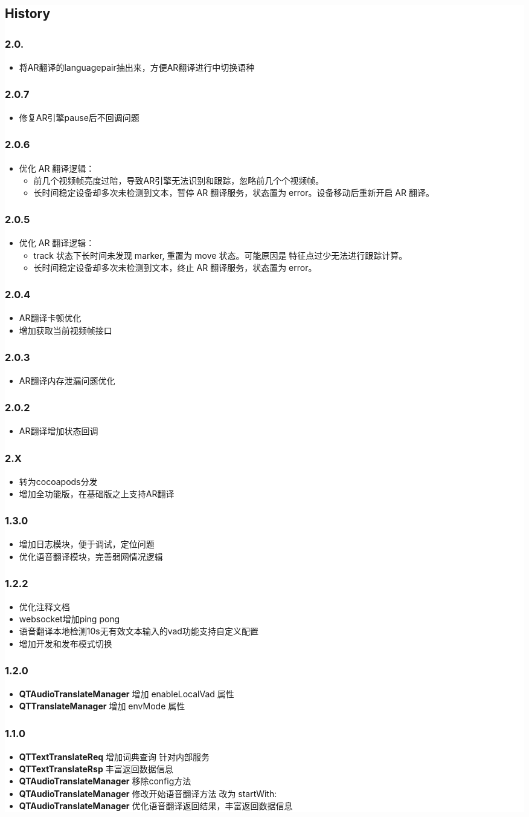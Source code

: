 ## History

### 2.0.
* 将AR翻译的languagepair抽出来，方便AR翻译进行中切换语种

### 2.0.7
* 修复AR引擎pause后不回调问题

### 2.0.6
* 优化 AR 翻译逻辑：
	* 前几个视频帧亮度过暗，导致AR引擎无法识别和跟踪，忽略前几个个视频帧。
	* 长时间稳定设备却多次未检测到文本，暂停 AR 翻译服务，状态置为 error。设备移动后重新开启 AR 翻译。

### 2.0.5
* 优化 AR 翻译逻辑：
	* track 状态下长时间未发现 marker, 重置为 move 状态。可能原因是 特征点过少无法进行跟踪计算。
	* 长时间稳定设备却多次未检测到文本，终止 AR 翻译服务，状态置为 error。

### 2.0.4
* AR翻译卡顿优化
* 增加获取当前视频帧接口

### 2.0.3
* AR翻译内存泄漏问题优化

### 2.0.2
* AR翻译增加状态回调

### 2.X
* 转为cocoapods分发
* 增加全功能版，在基础版之上支持AR翻译

### 1.3.0 
* 增加日志模块，便于调试，定位问题
* 优化语音翻译模块，完善弱网情况逻辑

### 1.2.2

* 优化注释文档
* websocket增加ping pong
* 语音翻译本地检测10s无有效文本输入的vad功能支持自定义配置
* 增加开发和发布模式切换

### 1.2.0

* **QTAudioTranslateManager** 增加 enableLocalVad 属性
* **QTTranslateManager** 增加 envMode 属性

### 1.1.0

* **QTTextTranslateReq** 增加词典查询 针对内部服务
* **QTTextTranslateRsp** 丰富返回数据信息
* **QTAudioTranslateManager** 移除config方法
* **QTAudioTranslateManager** 修改开始语音翻译方法 改为 startWith:
* **QTAudioTranslateManager** 优化语音翻译返回结果，丰富返回数据信息
